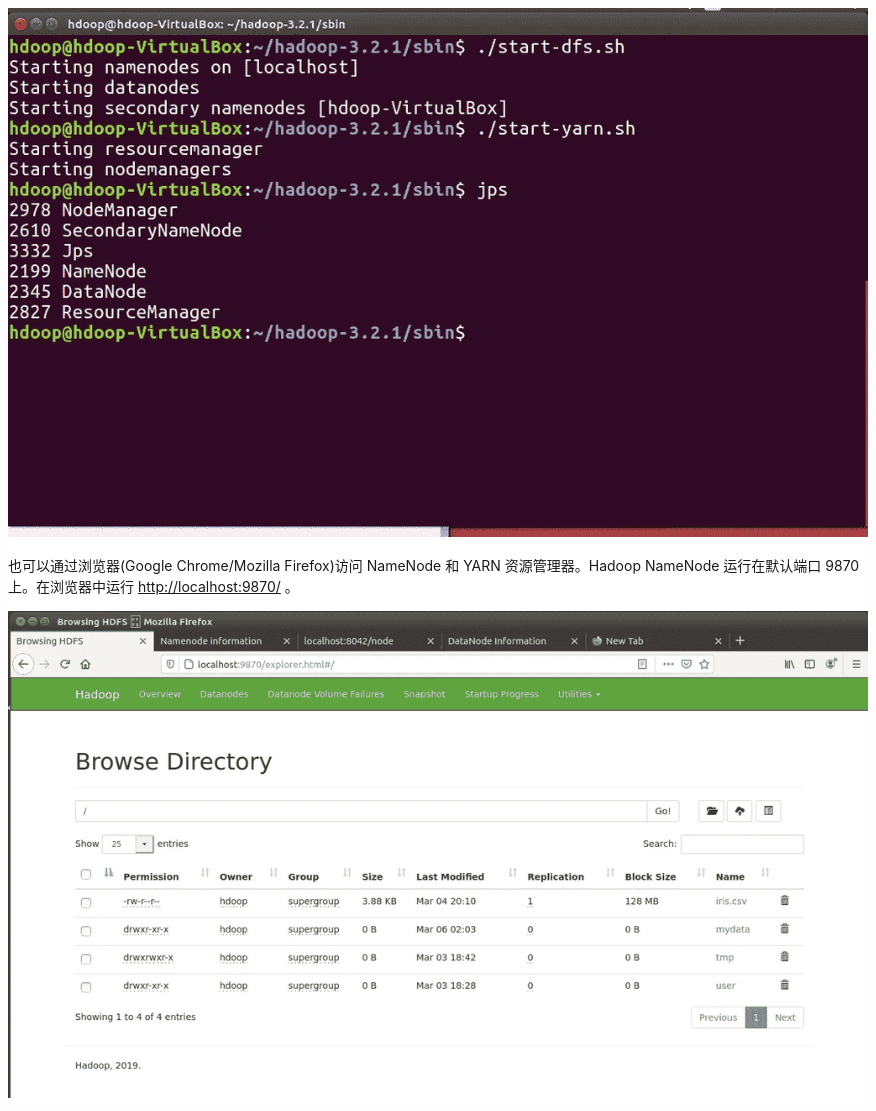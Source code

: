 ![](img/4922a3a5c591166e9be037bbf327f095.png)

也可以通过浏览器(Google Chrome/Mozilla Firefox)访问 NameNode 和 YARN 资源管理器。Hadoop NameNode 运行在默认端口 9870 上。在浏览器中运行 [http://localhost:9870/](http://localhost:9870/) 。

![](img/1c3142c6cffea663b82b1cda1bc42f63.png)
